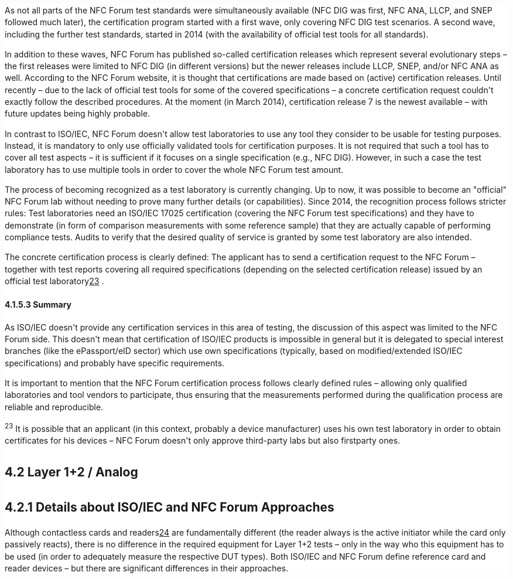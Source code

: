 As not all parts of the NFC Forum test standards were simultaneously available (NFC DIG was first, NFC ANA, LLCP, and SNEP followed much later), the certification program started with a first wave, only covering NFC DIG test scenarios. A second wave, including the further test standards, started in 2014 (with the availability of official test tools for all standards).

In addition to these waves, NFC Forum has published so-called certification releases which represent several evolutionary steps – the first releases were limited to NFC DIG (in different versions) but the newer releases include LLCP, SNEP, and/or NFC ANA as well. According to the NFC Forum website, it is thought that certifications are made based on (active) certification releases. Until recently – due to the lack of official test tools for some of the covered specifications – a concrete certification request couldn't exactly follow the described procedures. At the moment (in March 2014), certification release 7 is the newest available – with future updates being highly probable.

In contrast to ISO/IEC, NFC Forum doesn't allow test laboratories to use any tool they consider to be usable for testing purposes. Instead, it is mandatory to only use officially validated tools for certification purposes. It is not required that such a tool has to cover all test aspects – it is sufficient if it focuses on a single specification (e.g., NFC DIG). However, in such a case the test laboratory has to use multiple tools in order to cover the whole NFC Forum test amount.

The process of becoming recognized as a test laboratory is currently changing. Up to now, it was possible to become an "official" NFC Forum lab without needing to prove many further details (or capabilities). Since 2014, the recognition process follows stricter rules: Test laboratories need an ISO/IEC 17025 certification (covering the NFC Forum test specifications) and they have to demonstrate (in form of comparison measurements with some reference sample) that they are actually capable of performing compliance tests. Audits to verify that the desired quality of service is granted by some test laboratory are also intended.

The concrete certification process is clearly defined: The applicant has to send a certification request to the NFC Forum – together with test reports covering all required specifications (depending on the selected certification release) issued by an official test laboratory[23](#page-26-0) .

#### 4.1.5.3 Summary

As ISO/IEC doesn't provide any certification services in this area of testing, the discussion of this aspect was limited to the NFC Forum side. This doesn't mean that certification of ISO/IEC products is impossible in general but it is delegated to special interest branches (like the ePassport/eID sector) which use own specifications (typically, based on modified/extended ISO/IEC specifications) and probably have specific requirements.

It is important to mention that the NFC Forum certification process follows clearly defined rules – allowing only qualified laboratories and tool vendors to participate, thus ensuring that the measurements performed during the qualification process are reliable and reproducible.

<span id="page-26-0"></span><sup>23</sup> It is possible that an applicant (in this context, probably a device manufacturer) uses his own test laboratory in order to obtain certificates for his devices – NFC Forum doesn't only approve third-party labs but also firstparty ones.

## <span id="page-27-1"></span>4.2 Layer 1+2 / Analog

## <span id="page-27-0"></span>4.2.1 Details about ISO/IEC and NFC Forum Approaches

Although contactless cards and readers[24](#page-27-2) are fundamentally different (the reader always is the active initiator while the card only passively reacts), there is no difference in the required equipment for Layer 1+2 tests – only in the way who this equipment has to be used (in order to adequately measure the respective DUT types). Both ISO/IEC and NFC Forum define reference card and reader devices – but there are significant differences in their approaches.

